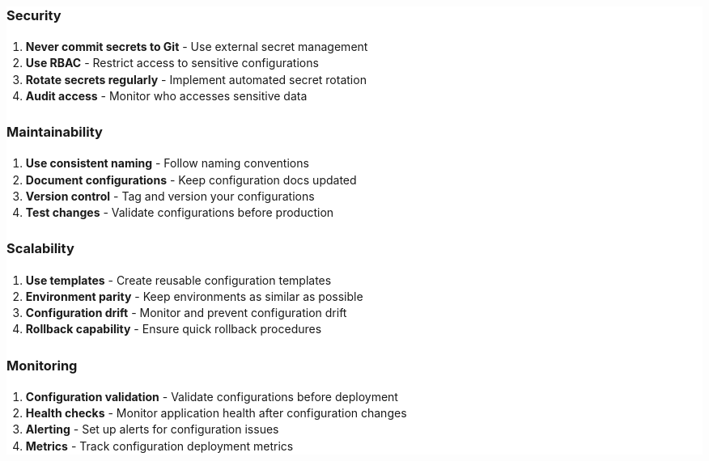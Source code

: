 ### Security
1. **Never commit secrets to Git** - Use external secret management
2. **Use RBAC** - Restrict access to sensitive configurations
3. **Rotate secrets regularly** - Implement automated secret rotation
4. **Audit access** - Monitor who accesses sensitive data

### Maintainability
1. **Use consistent naming** - Follow naming conventions
2. **Document configurations** - Keep configuration docs updated
3. **Version control** - Tag and version your configurations
4. **Test changes** - Validate configurations before production

### Scalability
1. **Use templates** - Create reusable configuration templates
2. **Environment parity** - Keep environments as similar as possible
3. **Configuration drift** - Monitor and prevent configuration drift
4. **Rollback capability** - Ensure quick rollback procedures

### Monitoring
1. **Configuration validation** - Validate configurations before deployment
2. **Health checks** - Monitor application health after configuration changes
3. **Alerting** - Set up alerts for configuration issues
4. **Metrics** - Track configuration deployment metrics 